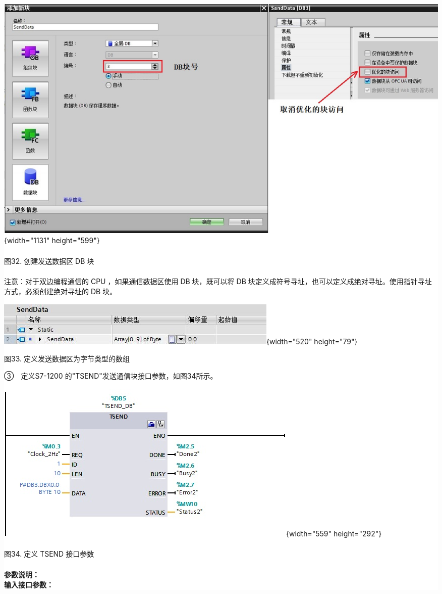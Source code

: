 ![](images/2-11.jpg){width="1131" height="599"}\
\
图32. 创建发送数据区 DB 块\
\
注意：对于双边编程通信的 CPU ，如果通信数据区使用 DB 块，既可以将 DB
块定义成符号寻址，也可以定义成绝对寻址。使用指针寻址方式，必须创建绝对寻址的
DB 块。

![](images/2-12.JPG){width="520" height="79"}

图33. 定义发送数据区为字节类型的数组

③　定义S7-1200 的"TSEND"发送通信块接口参数，如图34所示。

![](images/2-13.jpg){width="559" height="292"}\
\
图34. 定义 TSEND 接口参数\
\
**参数说明：**\
**输入接口参数：**
